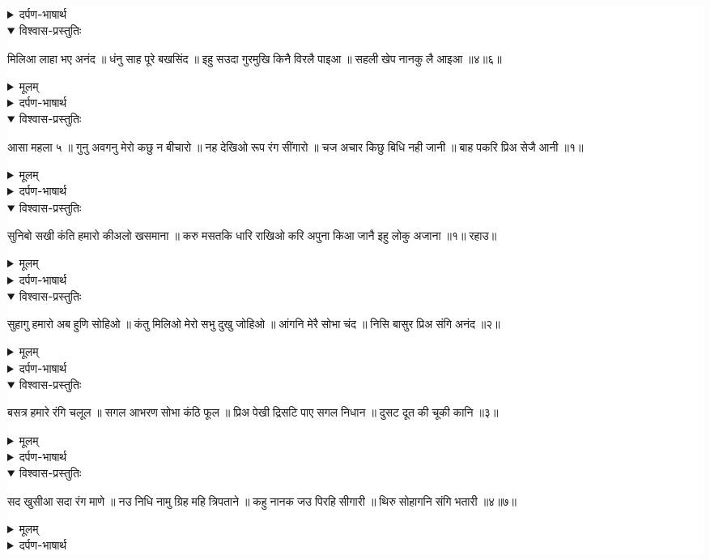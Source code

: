 <details><summary>दर्पण-भाषार्थ</summary></details>

<details open><summary>विश्वास-प्रस्तुतिः</summary>

मिलिआ लाहा भए अनंद ॥ धंनु साह पूरे बखसिंद ॥ इहु सउदा गुरमुखि किनै विरलै पाइआ ॥ सहली खेप नानकु लै आइआ ॥४॥६॥
</details>

<details><summary>मूलम्</summary></details>

<details><summary>दर्पण-भाषार्थ</summary></details>

<details open><summary>विश्वास-प्रस्तुतिः</summary>

आसा महला ५ ॥ गुनु अवगनु मेरो कछु न बीचारो ॥ नह देखिओ रूप रंग सींगारो ॥ चज अचार किछु बिधि नही जानी ॥ बाह पकरि प्रिअ सेजै आनी ॥१॥
</details>

<details><summary>मूलम्</summary></details>

<details><summary>दर्पण-भाषार्थ</summary></details>

<details open><summary>विश्वास-प्रस्तुतिः</summary>

सुनिबो सखी कंति हमारो कीअलो खसमाना ॥ करु मसतकि धारि राखिओ करि अपुना किआ जानै इहु लोकु अजाना ॥१॥ रहाउ॥
</details>

<details><summary>मूलम्</summary></details>

<details><summary>दर्पण-भाषार्थ</summary></details>

<details open><summary>विश्वास-प्रस्तुतिः</summary>

सुहागु हमारो अब हुणि सोहिओ ॥ कंतु मिलिओ मेरो सभु दुखु जोहिओ ॥ आंगनि मेरै सोभा चंद ॥ निसि बासुर प्रिअ संगि अनंद ॥२॥
</details>

<details><summary>मूलम्</summary></details>

<details><summary>दर्पण-भाषार्थ</summary></details>

<details open><summary>विश्वास-प्रस्तुतिः</summary>

बसत्र हमारे रंगि चलूल ॥ सगल आभरण सोभा कंठि फूल ॥ प्रिअ पेखी द्रिसटि पाए सगल निधान ॥ दुसट दूत की चूकी कानि ॥३॥
</details>

<details><summary>मूलम्</summary></details>

<details><summary>दर्पण-भाषार्थ</summary></details>

<details open><summary>विश्वास-प्रस्तुतिः</summary>

सद खुसीआ सदा रंग माणे ॥ नउ निधि नामु ग्रिह महि त्रिपताने ॥ कहु नानक जउ पिरहि सीगारी ॥ थिरु सोहागनि संगि भतारी ॥४॥७॥
</details>

<details><summary>मूलम्</summary></details>

<details><summary>दर्पण-भाषार्थ</summary></details>
